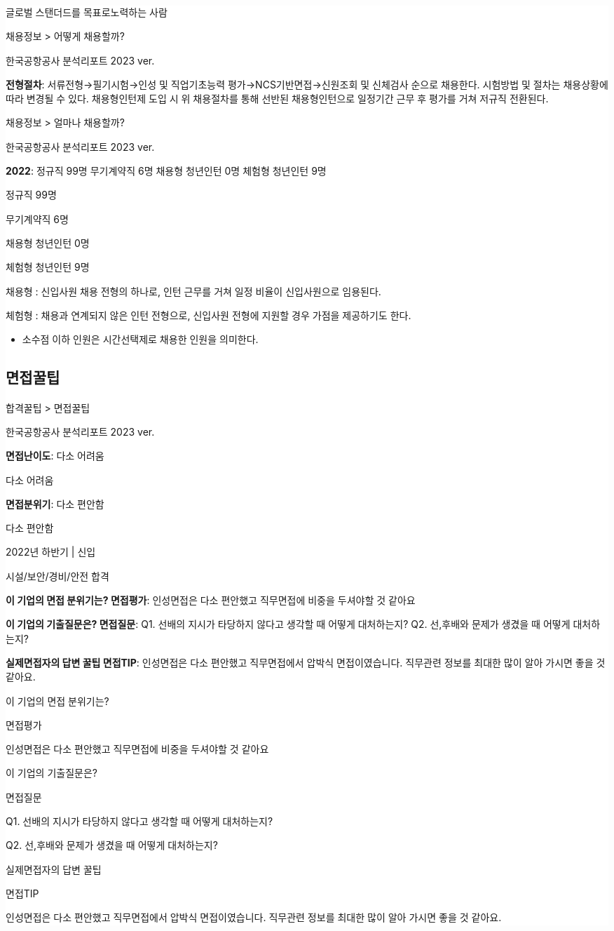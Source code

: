 글로벌 스탠더드를 목표로노력하는 사람

채용정보 > 어떻게 채용할까?

한국공항공사 분석리포트 2023 ver.

**전형절차**: 서류전형→필기시험→인성 및 직업기초능력 평가→NCS기반면접→신원조회 및 신체검사 순으로 채용한다. 시험방법 및 절차는 채용상황에 따라 변경될 수 있다. 채용형인턴제 도입 시 위 채용절차를 통해 선반된 채용형인턴으로 일정기간 근무 후 평가를 거쳐 저규직 전환된다.

채용정보 > 얼마나 채용할까?

한국공항공사 분석리포트 2023 ver.

**2022**: 정규직 99명 
                    무기계약직 6명 
                    채용형 청년인턴 0명 
                    체험형 청년인턴 9명

정규직 99명

무기계약직 6명

채용형 청년인턴 0명

체험형 청년인턴 9명

채용형 : 신입사원 채용 전형의 하나로, 인턴 근무를 거쳐 일정 비율이 신입사원으로 임용된다.

체험형 : 채용과 연계되지 않은 인턴 전형으로, 신입사원 전형에 지원할 경우 가점을 제공하기도 한다.

* 소수점 이하 인원은 시간선택제로 채용한 인원을 의미한다.

## 면접꿀팁

합격꿀팁 > 면접꿀팁

한국공항공사 분석리포트 2023 ver.

**면접난이도**: 다소 어려움

다소 어려움

**면접분위기**: 다소 편안함

다소 편안함

2022년 하반기 | 신입

시설/보안/경비/안전 합격

**이 기업의 면접 분위기는? 면접평가**: 인성면접은 다소 편안했고 직무면접에 비중을 두셔야할 것 같아요

**이 기업의 기출질문은? 면접질문**: Q1. 선배의 지시가 타당하지 않다고 생각할 때 어떻게 대처하는지? Q2. 선,후배와 문제가 생겼을 때 어떻게 대처하는지?

**실제면접자의 답변 꿀팁 면접TIP**: 인성면접은 다소 편안했고 직무면접에서 압박식 면접이였습니다. 직무관련 정보를 최대한 많이 알아 가시면 좋을 것 같아요.

이 기업의 면접 분위기는?

면접평가

인성면접은 다소 편안했고 직무면접에 비중을 두셔야할 것 같아요

이 기업의 기출질문은?

면접질문

Q1. 선배의 지시가 타당하지 않다고 생각할 때 어떻게 대처하는지?

Q2. 선,후배와 문제가 생겼을 때 어떻게 대처하는지?

실제면접자의 답변 꿀팁

면접TIP

인성면접은 다소 편안했고 직무면접에서 압박식 면접이였습니다. 직무관련 정보를 최대한 많이 알아 가시면 좋을 것 같아요.

